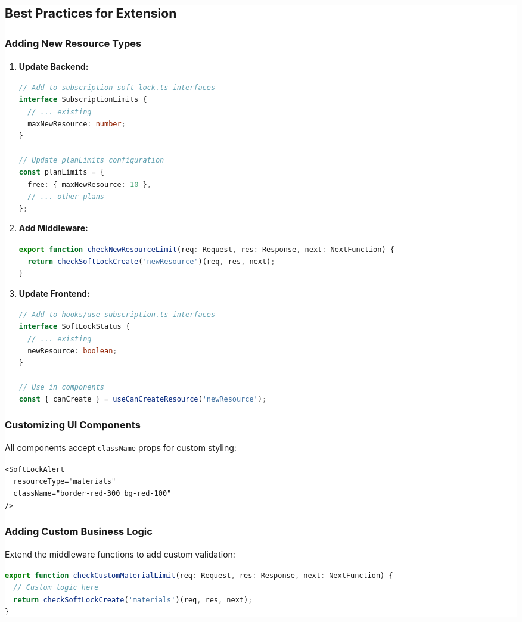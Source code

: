 ## Best Practices for Extension

### Adding New Resource Types

1. **Update Backend:**
   ```typescript
   // Add to subscription-soft-lock.ts interfaces
   interface SubscriptionLimits {
     // ... existing
     maxNewResource: number;
   }
   
   // Update planLimits configuration
   const planLimits = {
     free: { maxNewResource: 10 },
     // ... other plans
   };
   ```

2. **Add Middleware:**
   ```typescript
   export function checkNewResourceLimit(req: Request, res: Response, next: NextFunction) {
     return checkSoftLockCreate('newResource')(req, res, next);
   }
   ```

3. **Update Frontend:**
   ```typescript
   // Add to hooks/use-subscription.ts interfaces
   interface SoftLockStatus {
     // ... existing
     newResource: boolean;
   }
   
   // Use in components
   const { canCreate } = useCanCreateResource('newResource');
   ```

### Customizing UI Components

All components accept `className` props for custom styling:
```tsx
<SoftLockAlert 
  resourceType="materials" 
  className="border-red-300 bg-red-100" 
/>
```

### Adding Custom Business Logic

Extend the middleware functions to add custom validation:
```typescript
export function checkCustomMaterialLimit(req: Request, res: Response, next: NextFunction) {
  // Custom logic here
  return checkSoftLockCreate('materials')(req, res, next);
}
```
